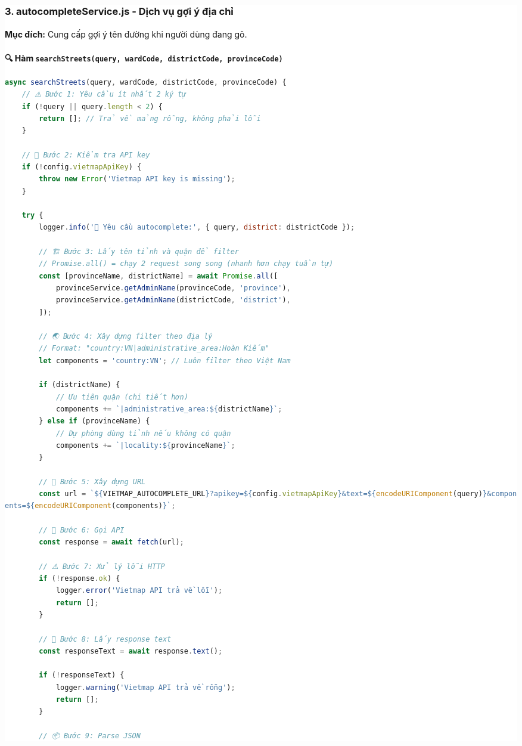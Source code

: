 
### 3. autocompleteService.js - Dịch vụ gợi ý địa chỉ

**Mục đích:** Cung cấp gợi ý tên đường khi người dùng đang gõ.

#### 🔍 Hàm `searchStreets(query, wardCode, districtCode, provinceCode)`

```javascript
async searchStreets(query, wardCode, districtCode, provinceCode) {
    // ⚠️ Bước 1: Yêu cầu ít nhất 2 ký tự
    if (!query || query.length < 2) {
        return []; // Trả về mảng rỗng, không phải lỗi
    }

    // 🔑 Bước 2: Kiểm tra API key
    if (!config.vietmapApiKey) {
        throw new Error('Vietmap API key is missing');
    }

    try {
        logger.info('📍 Yêu cầu autocomplete:', { query, district: districtCode });

        // 🏗️ Bước 3: Lấy tên tỉnh và quận để filter
        // Promise.all() = chạy 2 request song song (nhanh hơn chạy tuần tự)
        const [provinceName, districtName] = await Promise.all([
            provinceService.getAdminName(provinceCode, 'province'),
            provinceService.getAdminName(districtCode, 'district'),
        ]);

        // 🌏 Bước 4: Xây dựng filter theo địa lý
        // Format: "country:VN|administrative_area:Hoàn Kiếm"
        let components = 'country:VN'; // Luôn filter theo Việt Nam

        if (districtName) {
            // Ưu tiên quận (chi tiết hơn)
            components += `|administrative_area:${districtName}`;
        } else if (provinceName) {
            // Dự phòng dùng tỉnh nếu không có quận
            components += `|locality:${provinceName}`;
        }

        // 🔗 Bước 5: Xây dựng URL
        const url = `${VIETMAP_AUTOCOMPLETE_URL}?apikey=${config.vietmapApiKey}&text=${encodeURIComponent(query)}&components=${encodeURIComponent(components)}`;

        // 📡 Bước 6: Gọi API
        const response = await fetch(url);

        // ⚠️ Bước 7: Xử lý lỗi HTTP
        if (!response.ok) {
            logger.error('Vietmap API trả về lỗi');
            return [];
        }

        // 📄 Bước 8: Lấy response text
        const responseText = await response.text();

        if (!responseText) {
            logger.warning('Vietmap API trả về rỗng');
            return [];
        }

        // 📦 Bước 9: Parse JSON
```
